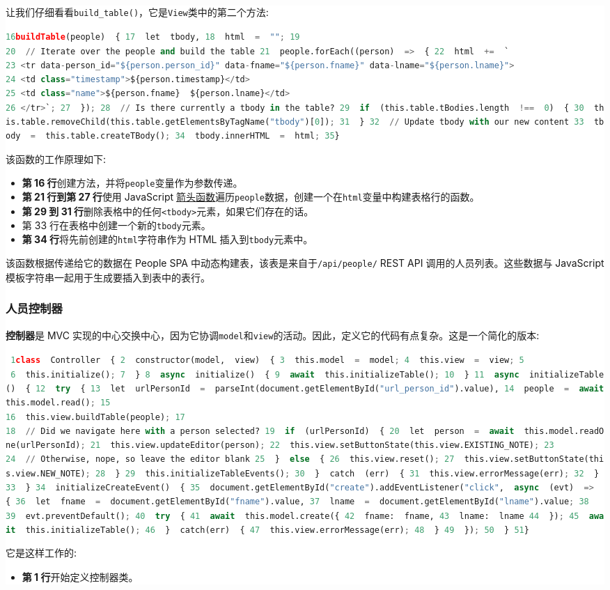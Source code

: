 让我们仔细看看`build_table()`，它是`View`类中的第二个方法:

```py
16buildTable(people)  { 17  let  tbody, 18  html  =  ""; 19
20  // Iterate over the people and build the table 21  people.forEach((person)  =>  { 22  html  +=  `
23 <tr data-person_id="${person.person_id}" data-fname="${person.fname}" data-lname="${person.lname}">
24 <td class="timestamp">${person.timestamp}</td>
25 <td class="name">${person.fname}  ${person.lname}</td>
26 </tr>`; 27  }); 28  // Is there currently a tbody in the table? 29  if  (this.table.tBodies.length  !==  0)  { 30  this.table.removeChild(this.table.getElementsByTagName("tbody")[0]); 31  } 32  // Update tbody with our new content 33  tbody  =  this.table.createTBody(); 34  tbody.innerHTML  =  html; 35}
```

该函数的工作原理如下:

*   **第 16 行**创建方法，并将`people`变量作为参数传递。
*   **第 21 行到第 27 行**使用 JavaScript [箭头函数](https://developer.mozilla.org/en-US/docs/Web/JavaScript/Reference/Functions/Arrow_functions)遍历`people`数据，创建一个在`html`变量中构建表格行的函数。
*   **第 29 到 31 行**删除表格中的任何`<tbody>`元素，如果它们存在的话。
*   第 33 行在表格中创建一个新的`tbody`元素。
*   **第 34 行**将先前创建的`html`字符串作为 HTML 插入到`tbody`元素中。

该函数根据传递给它的数据在 People SPA 中动态构建表，该表是来自于`/api/people/` REST API 调用的人员列表。这些数据与 JavaScript 模板字符串一起用于生成要插入到表中的表行。

### 人员控制器

**控制器**是 MVC 实现的中心交换中心，因为它协调`model`和`view`的活动。因此，定义它的代码有点复杂。这是一个简化的版本:

```py
 1class  Controller  { 2  constructor(model,  view)  { 3  this.model  =  model; 4  this.view  =  view; 5
 6  this.initialize(); 7  } 8  async  initialize()  { 9  await  this.initializeTable(); 10  } 11  async  initializeTable()  { 12  try  { 13  let  urlPersonId  =  parseInt(document.getElementById("url_person_id").value), 14  people  =  await  this.model.read(); 15
16  this.view.buildTable(people); 17
18  // Did we navigate here with a person selected? 19  if  (urlPersonId)  { 20  let  person  =  await  this.model.readOne(urlPersonId); 21  this.view.updateEditor(person); 22  this.view.setButtonState(this.view.EXISTING_NOTE); 23
24  // Otherwise, nope, so leave the editor blank 25  }  else  { 26  this.view.reset(); 27  this.view.setButtonState(this.view.NEW_NOTE); 28  } 29  this.initializeTableEvents(); 30  }  catch  (err)  { 31  this.view.errorMessage(err); 32  } 33  } 34  initializeCreateEvent()  { 35  document.getElementById("create").addEventListener("click",  async  (evt)  =>  { 36  let  fname  =  document.getElementById("fname").value, 37  lname  =  document.getElementById("lname").value; 38
39  evt.preventDefault(); 40  try  { 41  await  this.model.create({ 42  fname:  fname, 43  lname:  lname 44  }); 45  await  this.initializeTable(); 46  }  catch(err)  { 47  this.view.errorMessage(err); 48  } 49  }); 50  } 51}
```

它是这样工作的:

*   **第 1 行**开始定义控制器类。
